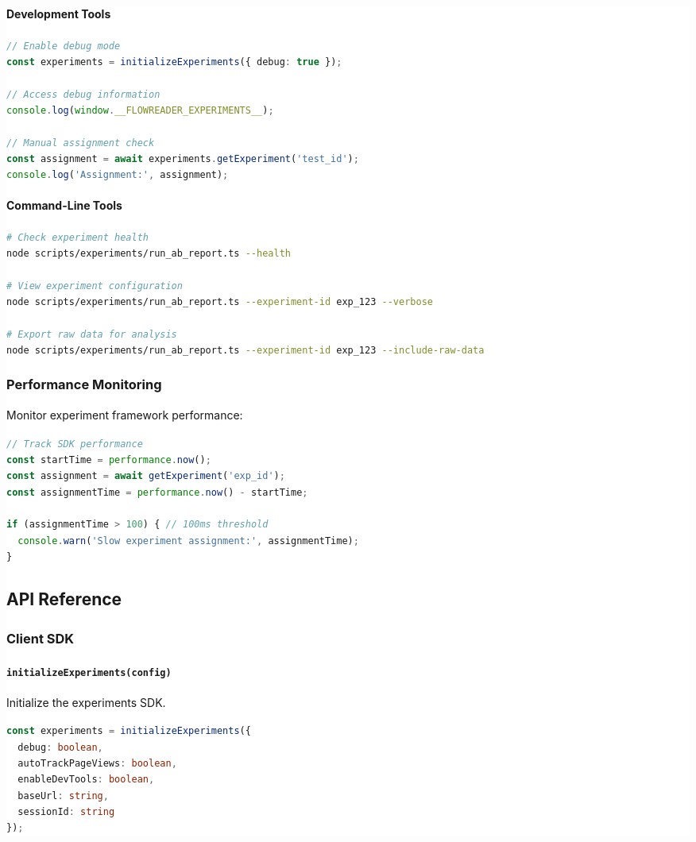 #### Development Tools

```typescript
// Enable debug mode
const experiments = initializeExperiments({ debug: true });

// Access debug information
console.log(window.__FLOWREADER_EXPERIMENTS__);

// Manual assignment check
const assignment = await experiments.getExperiment('test_id');
console.log('Assignment:', assignment);
```

#### Command-Line Tools

```bash
# Check experiment health
node scripts/experiments/run_ab_report.ts --health

# View experiment configuration
node scripts/experiments/run_ab_report.ts --experiment-id exp_123 --verbose

# Export raw data for analysis
node scripts/experiments/run_ab_report.ts --experiment-id exp_123 --include-raw-data
```

### Performance Monitoring

Monitor experiment framework performance:

```typescript
// Track SDK performance
const startTime = performance.now();
const assignment = await getExperiment('exp_id');
const assignmentTime = performance.now() - startTime;

if (assignmentTime > 100) { // 100ms threshold
  console.warn('Slow experiment assignment:', assignmentTime);
}
```

## API Reference

### Client SDK

#### `initializeExperiments(config)`

Initialize the experiments SDK.

```typescript
const experiments = initializeExperiments({
  debug: boolean,
  autoTrackPageViews: boolean,
  enableDevTools: boolean,
  baseUrl: string,
  sessionId: string
});
```
